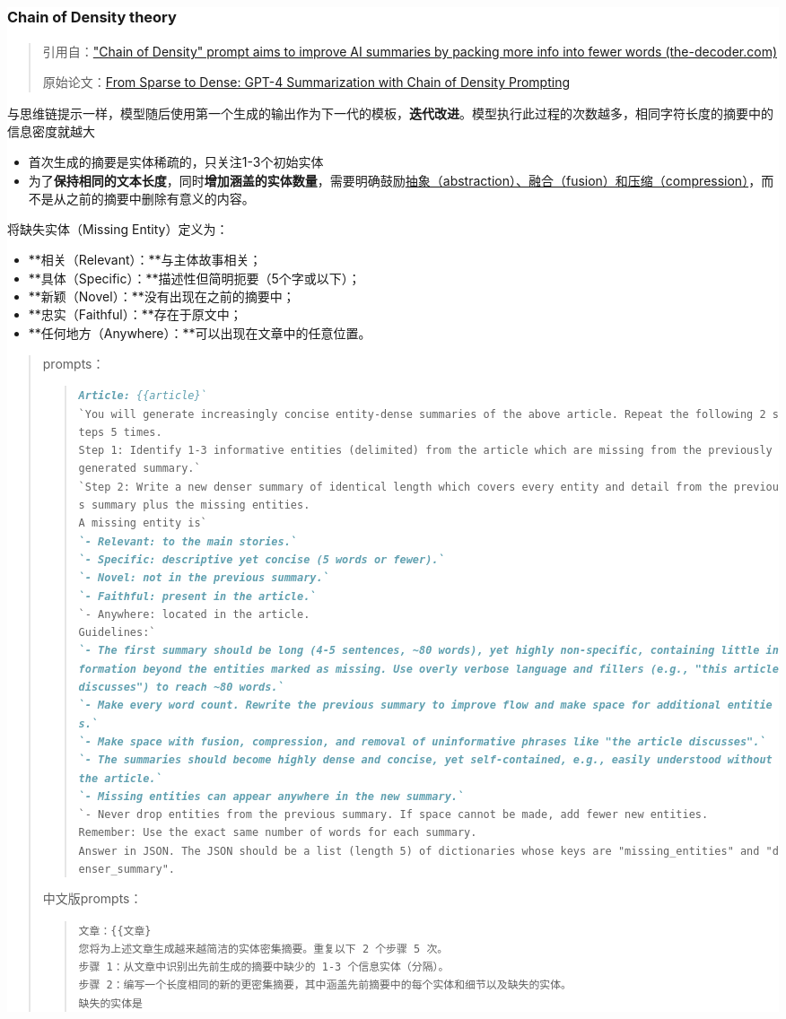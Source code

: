 ### Chain of Density theory

>  引用自：["Chain of Density" prompt aims to improve AI summaries by packing more info into fewer words (the-decoder.com)](https://the-decoder.com/chain-of-density-prompt-improves-ai-summaries-by-packing-more-info-into-fewer-words/#summary)
>
> 原始论文：[From Sparse to Dense: GPT-4 Summarization with Chain of Density Prompting](https://arxiv.org/pdf/2309.04269.pdf)

与思维链提示一样，模型随后使用第一个生成的输出作为下一代的模板，**迭代改进**。模型执行此过程的次数越多，相同字符长度的摘要中的信息密度就越大

- 首次生成的摘要是实体稀疏的，只关注1-3个初始实体
- 为了**保持相同的文本长度**，同时**增加涵盖的实体数量**，需要明确鼓励<u>抽象（abstraction）、融合（fusion）和压缩（compression）</u>，而不是从之前的摘要中删除有意义的内容。

将缺失实体（Missing Entity）定义为：

- **相关（Relevant）：**与主体故事相关；
- **具体（Specific）：**描述性但简明扼要（5个字或以下）；
- **新颖（Novel）：**没有出现在之前的摘要中；
- **忠实（Faithful）：**存在于原文中；
- **任何地方（Anywhere）：**可以出现在文章中的任意位置。

> prompts：
>
> > ```markdown
> > Article: {{article}`
> > `You will generate increasingly concise entity-dense summaries of the above article. Repeat the following 2 steps 5 times.
> > Step 1: Identify 1-3 informative entities (delimited) from the article which are missing from the previously generated summary.`
> > `Step 2: Write a new denser summary of identical length which covers every entity and detail from the previous summary plus the missing entities.
> > A missing entity is`
> > `- Relevant: to the main stories.`
> > `- Specific: descriptive yet concise (5 words or fewer).`
> > `- Novel: not in the previous summary.`
> > `- Faithful: present in the article.`
> > `- Anywhere: located in the article.
> > Guidelines:`
> > `- The first summary should be long (4-5 sentences, ~80 words), yet highly non-specific, containing little information beyond the entities marked as missing. Use overly verbose language and fillers (e.g., "this article discusses") to reach ~80 words.`
> > `- Make every word count. Rewrite the previous summary to improve flow and make space for additional entities.`
> > `- Make space with fusion, compression, and removal of uninformative phrases like "the article discusses".`
> > `- The summaries should become highly dense and concise, yet self-contained, e.g., easily understood without the article.`
> > `- Missing entities can appear anywhere in the new summary.`
> > `- Never drop entities from the previous summary. If space cannot be made, add fewer new entities.
> > Remember: Use the exact same number of words for each summary.
> > Answer in JSON. The JSON should be a list (length 5) of dictionaries whose keys are "missing_entities" and "denser_summary".
> > ```
>
> 中文版prompts：
>
> >```markdown
> >文章：{{文章}
> >您将为上述文章生成越来越简洁的实体密集摘要。重复以下 2 个步骤 5 次。
> >步骤 1：从文章中识别出先前生成的摘要中缺少的 1-3 个信息实体（分隔）。
> >步骤 2：编写一个长度相同的新的更密集摘要，其中涵盖先前摘要中的每个实体和细节以及缺失的实体。
> >缺失的实体是
> >